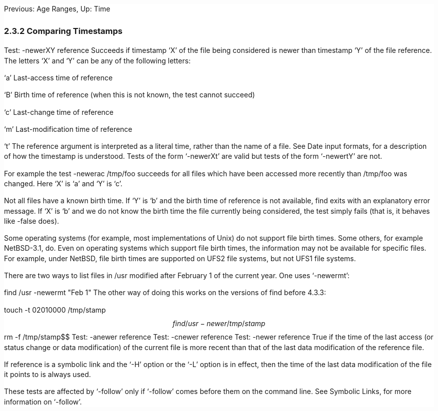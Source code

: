 Previous: Age Ranges, Up: Time

<a id="232-comparing-timestamps"></a>

### 2.3.2 Comparing Timestamps

Test: -newerXY reference
Succeeds if timestamp ‘X’ of the file being considered is newer than timestamp ‘Y’ of the file reference. The letters ‘X’ and ‘Y’ can be any of the following letters:

‘a’
Last-access time of reference

‘B’
Birth time of reference (when this is not known, the test cannot succeed)

‘c’
Last-change time of reference

‘m’
Last-modification time of reference

‘t’
The reference argument is interpreted as a literal time, rather than the name of a file. See Date input formats, for a description of how the timestamp is understood. Tests of the form ‘-newerXt’ are valid but tests of the form ‘-newertY’ are not.

For example the test -newerac /tmp/foo succeeds for all files which have been accessed more recently than /tmp/foo was changed. Here ‘X’ is ‘a’ and ‘Y’ is ‘c’.

Not all files have a known birth time. If ‘Y’ is ‘b’ and the birth time of reference is not available, find exits with an explanatory error message. If ‘X’ is ‘b’ and we do not know the birth time the file currently being considered, the test simply fails (that is, it behaves like -false does).

Some operating systems (for example, most implementations of Unix) do not support file birth times. Some others, for example NetBSD-3.1, do. Even on operating systems which support file birth times, the information may not be available for specific files. For example, under NetBSD, file birth times are supported on UFS2 file systems, but not UFS1 file systems.

There are two ways to list files in /usr modified after February 1 of the current year. One uses ‘-newermt’:

find /usr -newermt "Feb 1"
The other way of doing this works on the versions of find before 4.3.3:

touch -t 02010000 /tmp/stamp$$
find /usr -newer /tmp/stamp$$
rm -f /tmp/stamp$$
Test: -anewer reference
Test: -cnewer reference
Test: -newer reference
True if the time of the last access (or status change or data modification) of the current file is more recent than that of the last data modification of the reference file.

If reference is a symbolic link and the ‘-H’ option or the ‘-L’ option is in effect, then the time of the last data modification of the file it points to is always used.

These tests are affected by ‘-follow’ only if ‘-follow’ comes before them on the command line. See Symbolic Links, for more information on ‘-follow’.

